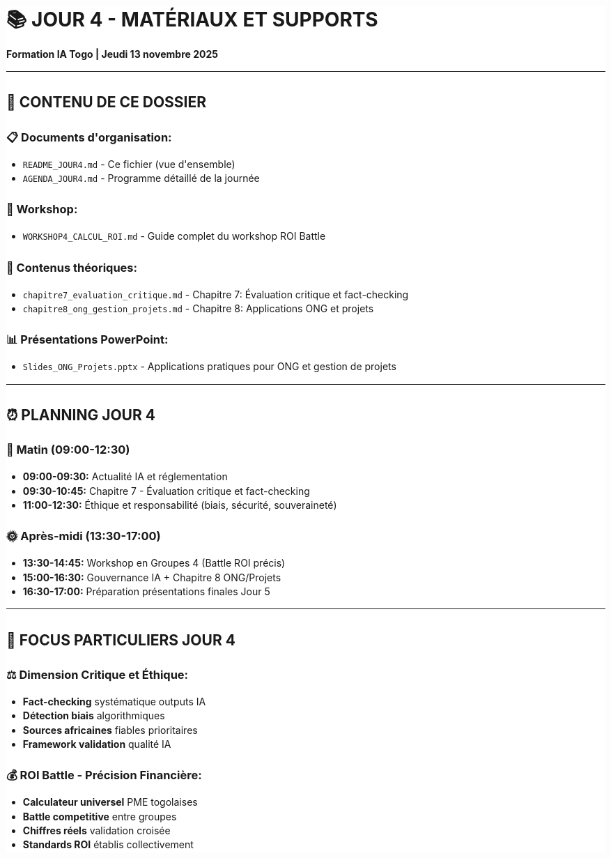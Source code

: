 # 📚 JOUR 4 - MATÉRIAUX ET SUPPORTS
**Formation IA Togo | Jeudi 13 novembre 2025**

---

## 📂 **CONTENU DE CE DOSSIER**

### **📋 Documents d'organisation:**
- `README_JOUR4.md` - Ce fichier (vue d'ensemble)
- `AGENDA_JOUR4.md` - Programme détaillé de la journée  

### **👥 Workshop:**
- `WORKSHOP4_CALCUL_ROI.md` - Guide complet du workshop ROI Battle

### **📖 Contenus théoriques:**
- `chapitre7_evaluation_critique.md` - Chapitre 7: Évaluation critique et fact-checking
- `chapitre8_ong_gestion_projets.md` - Chapitre 8: Applications ONG et projets

### **📊 Présentations PowerPoint:**
- `Slides_ONG_Projets.pptx` - Applications pratiques pour ONG et gestion de projets

---

## ⏰ **PLANNING JOUR 4**

### **🌅 Matin (09:00-12:30)**
- **09:00-09:30:** Actualité IA et réglementation
- **09:30-10:45:** Chapitre 7 - Évaluation critique et fact-checking
- **11:00-12:30:** Éthique et responsabilité (biais, sécurité, souveraineté)

### **🌞 Après-midi (13:30-17:00)**  
- **13:30-14:45:** Workshop en Groupes 4 (Battle ROI précis)
- **15:00-16:30:** Gouvernance IA + Chapitre 8 ONG/Projets
- **16:30-17:00:** Préparation présentations finales Jour 5

---

## 🎯 **FOCUS PARTICULIERS JOUR 4**

### **⚖️ Dimension Critique et Éthique:**
- **Fact-checking** systématique outputs IA
- **Détection biais** algorithmiques
- **Sources africaines** fiables prioritaires
- **Framework validation** qualité IA

### **💰 ROI Battle - Précision Financière:**
- **Calculateur universel** PME togolaises
- **Battle competitive** entre groupes
- **Chiffres réels** validation croisée
- **Standards ROI** établis collectivement
